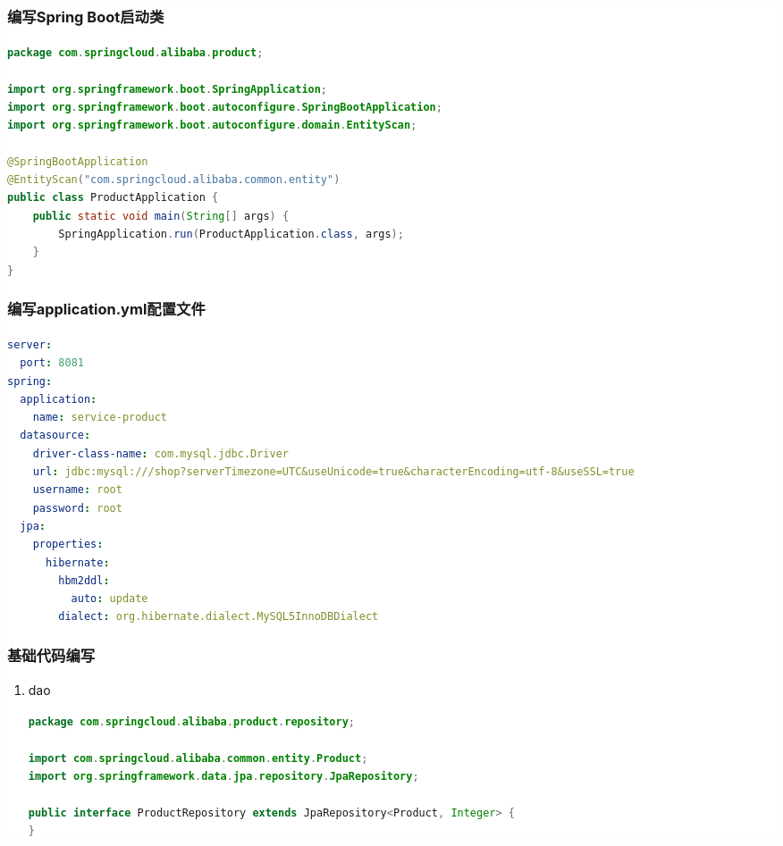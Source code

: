 ### 编写Spring Boot启动类

```java
package com.springcloud.alibaba.product;

import org.springframework.boot.SpringApplication;
import org.springframework.boot.autoconfigure.SpringBootApplication;
import org.springframework.boot.autoconfigure.domain.EntityScan;

@SpringBootApplication
@EntityScan("com.springcloud.alibaba.common.entity")
public class ProductApplication {
    public static void main(String[] args) {
        SpringApplication.run(ProductApplication.class, args);
    }
}
```

### 编写application.yml配置文件

```yml
server:
  port: 8081
spring:
  application:
    name: service-product
  datasource:
    driver-class-name: com.mysql.jdbc.Driver
    url: jdbc:mysql:///shop?serverTimezone=UTC&useUnicode=true&characterEncoding=utf-8&useSSL=true
    username: root
    password: root
  jpa:
    properties:
      hibernate:
        hbm2ddl:
          auto: update
        dialect: org.hibernate.dialect.MySQL5InnoDBDialect
```

### 基础代码编写

1. dao

   ```java
   package com.springcloud.alibaba.product.repository;
   
   import com.springcloud.alibaba.common.entity.Product;
   import org.springframework.data.jpa.repository.JpaRepository;
   
   public interface ProductRepository extends JpaRepository<Product, Integer> {
   }
   ```
